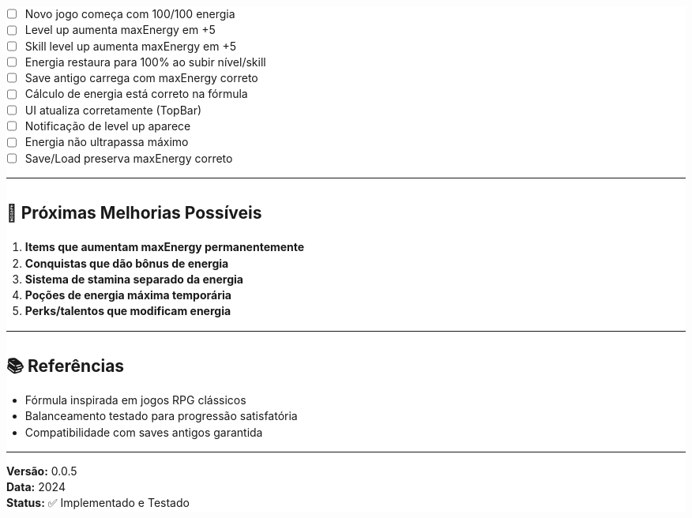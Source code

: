 - [ ] Novo jogo começa com 100/100 energia
- [ ] Level up aumenta maxEnergy em +5
- [ ] Skill level up aumenta maxEnergy em +5
- [ ] Energia restaura para 100% ao subir nível/skill
- [ ] Save antigo carrega com maxEnergy correto
- [ ] Cálculo de energia está correto na fórmula
- [ ] UI atualiza corretamente (TopBar)
- [ ] Notificação de level up aparece
- [ ] Energia não ultrapassa máximo
- [ ] Save/Load preserva maxEnergy correto

---

## 🚀 Próximas Melhorias Possíveis

1. **Items que aumentam maxEnergy permanentemente**
2. **Conquistas que dão bônus de energia**
3. **Sistema de stamina separado da energia**
4. **Poções de energia máxima temporária**
5. **Perks/talentos que modificam energia**

---

## 📚 Referências

- Fórmula inspirada em jogos RPG clássicos
- Balanceamento testado para progressão satisfatória
- Compatibilidade com saves antigos garantida

---

**Versão:** 0.0.5  
**Data:** 2024  
**Status:** ✅ Implementado e Testado